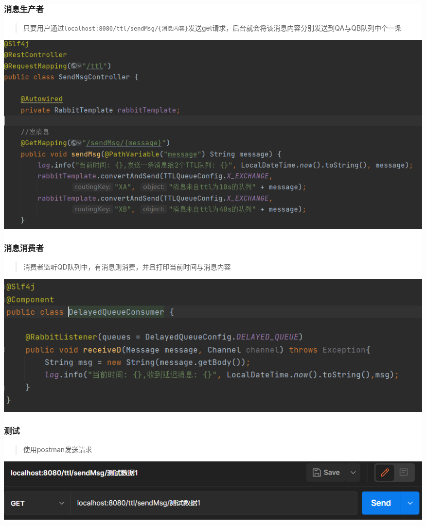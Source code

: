 ### 消息生产者

> 只要用户通过`localhost:8080/ttl/sendMsg/{消息内容}`发送get请求，后台就会将该消息内容分别发送到QA与QB队列中个一条

![image-20211026162321347](./images/image-20211026162321347.png)

### 消息消费者

> 消费者监听QD队列中，有消息则消费，并且打印当前时间与消息内容

![image-20211026162336355](./images/image-20211026162336355.png)

### 测试

> 使用postman发送请求

![image-20211026113533725](./images/image-20211026113533725.png)

